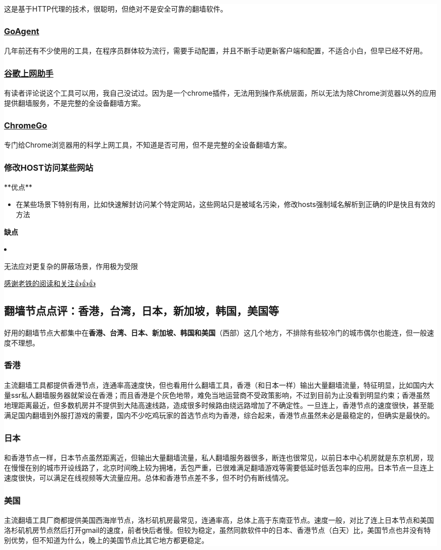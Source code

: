 这是基于HTTP代理的技术，很聪明，但绝对不是安全可靠的翻墙软件。

### <span id="GoAgent">[GoAgent](https://zh.wikipedia.org/zh-hans/GoAgent)</span>

几年前还有不少使用的工具，在程序员群体较为流行，需要手动配置，并且不断手动更新客户端和配置，不适合小白，但早已经不好用。

### <span id="gu_ge_shang_wang_zhu_shou">[谷歌上网助手](https://chrome.google.com/webstore/detail/%E8%B0%B7%E6%AD%8C%E4%B8%8A%E7%BD%91%E5%8A%A9%E6%89%8B/nonmafimegllfoonjgplbabhmgfanaka?hl=zh-CN)</span>

有读者评论说这个工具可以用，我自己没试过。因为是一个chrome插件，无法用到操作系统层面，所以无法为除Chrome浏览器以外的应用提供翻墙服务，不是完整的全设备翻墙方案。

### <span id="ChromeGo">[ChromeGo](https://github.com/killgcd/chromego)</span>

专门给Chrome浏览器用的科学上网工具，不知道是否可用，但不是完整的全设备翻墙方案。

### <span id="xiu_gaiHOST_fang_wen_mou_xie_wang_zhan">修改HOST访问某些网站</span>

<div class="i2-pros-cons-icons i2-pros-cons-main-wrapper theme-i2pc-theme-00 no-title no-button no-space-between-column no-outer-border no-round-corner no-heading-icon"><div class="i2-pros-cons-wrapper"><div class="i2-pros">**优点**<div class="section">

*   在某些场景下特别有用，比如快速解封访问某个特定网站，这些网站只是被域名污染，修改hosts强制域名解析到正确的IP是快且有效的方法</div></div><div class="i2-cons">**缺点**<div class="section">

*   无法应对更复杂的屏蔽场景，作用极为受限</div></div></div></div>

 [感谢老铁的阅读和关注👍👍👍](https://github.com/fqmama/tizi)

## <span id="fan_qiang_jie_dian_dian_ping_xiang_gang_tai_wan_ri_ben_xin_jia_po_han_guo_mei_guo_deng">翻墙节点点评：香港，台湾，日本，新加坡，韩国，美国等</span>

好用的翻墙节点大都集中在**香港、台湾、日本、新加坡、韩国和美国**（西部）这几个地方，不排除有些较冷门的城市偶尔也能连，但一般速度不理想。

### <span id="xiang_gang">香港</span>

主流翻墙工具都提供香港节点，连通率高速度快，但也看用什么翻墙工具，香港（和日本一样）输出大量翻墙流量，特征明显，比如国内大量ssr私人翻墙服务器就架设在香港；而且香港是个灰色地带，难免当地运营商不受政策影响，不过到目前为止没看到明显约束；香港虽然地理距离最近，但多数机房并不提供到大陆高速线路，造成很多时候路由绕远路增加了不确定性。一旦连上，香港节点的速度很快，甚至能满足国内翻墙到外服打游戏的需要，国内不少吃鸡玩家的首选节点均为香港，综合起来，香港节点虽然未必是最稳定的，但确实是最快的。

### <span id="ri_ben">日本</span>

和香港节点一样，日本节点虽然距离近，但输出大量翻墙流量，私人翻墙服务器很多，断连也很常见，以前日本中心机房就是东京机房，现在慢慢在别的城市开设线路了，北京时间晚上较为拥堵，丢包严重，已很难满足翻墙游戏等需要低延时低丢包率的应用。日本节点一旦连上速度很快，可以满足在线视频等大流量应用。总体和香港节点差不多，但不时仍有断线情况。

### <span id="mei_guo">美国</span>

主流翻墙工具厂商都提供美国西海岸节点，洛杉矶机房最常见，连通率高，总体上高于东南亚节点。速度一般，对比了连上日本节点和美国洛杉矶机房节点然后打开gmail的速度，前者快后者慢。但较为稳定，虽然同款软件中的日本、香港节点（白天）比，美国节点也并没有特别优势，但不知道为什么，晚上的美国节点比其它地方都更稳定。
